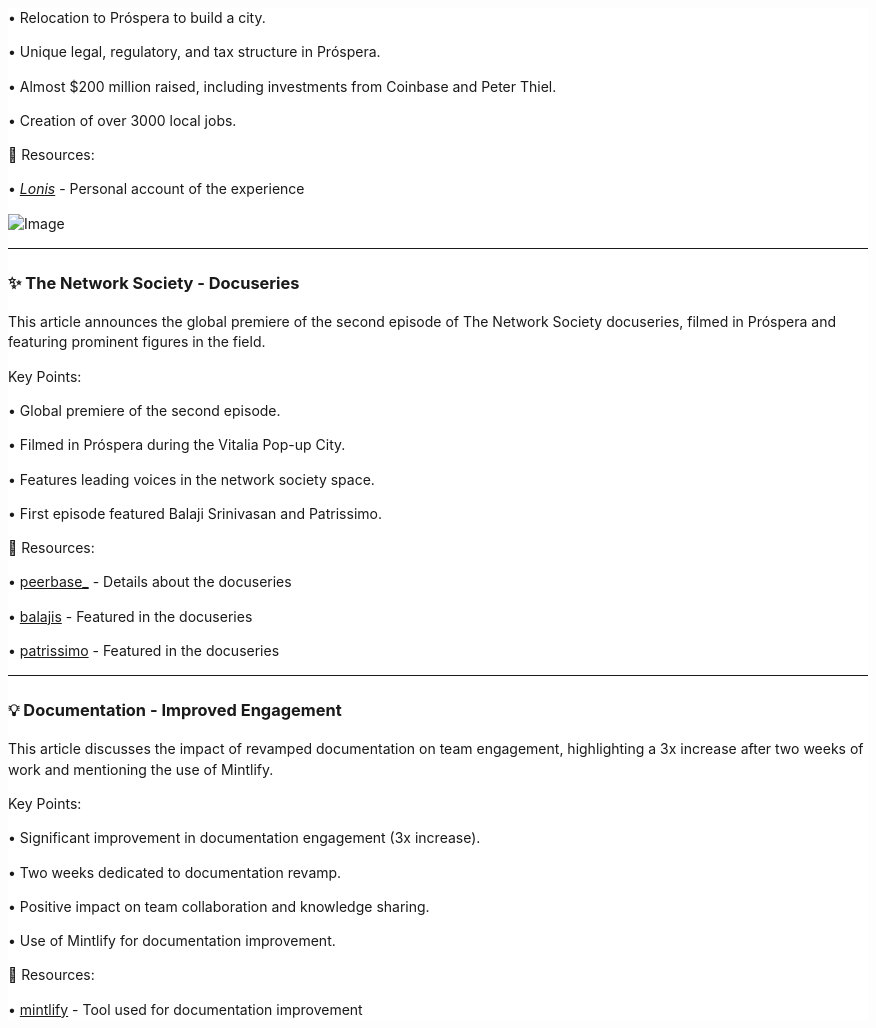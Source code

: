 • Relocation to Próspera to build a city.

• Unique legal, regulatory, and tax structure in Próspera.

• Almost $200 million raised, including investments from Coinbase and Peter Thiel.

• Creation of over 3000 local jobs.


🔗 Resources:

• [_Lonis_](https://x.com/_Lonis_/status/1964009424063734042) - Personal account of the experience

![Image](https://pbs.twimg.com/media/G0GNWzdWkAAH2zC?format=jpg&name=small)


---
### ✨ The Network Society - Docuseries

This article announces the global premiere of the second episode of The Network Society docuseries, filmed in Próspera and featuring prominent figures in the field.

Key Points:

• Global premiere of the second episode.

• Filmed in Próspera during the Vitalia Pop-up City.

• Features leading voices in the network society space.

• First episode featured Balaji Srinivasan and Patrissimo.


🔗 Resources:

• [peerbase_](https://x.com/peerbase_/status/1959992541748600849) -  Details about the docuseries

• [balajis](https://x.com/balajis) - Featured in the docuseries

• [patrissimo](https://x.com/patrissimo) - Featured in the docuseries


---
### 💡 Documentation - Improved Engagement

This article discusses the impact of revamped documentation on team engagement, highlighting a 3x increase after two weeks of work and mentioning the use of Mintlify.

Key Points:

• Significant improvement in documentation engagement (3x increase).

• Two weeks dedicated to documentation revamp.

• Positive impact on team collaboration and knowledge sharing.

• Use of Mintlify for documentation improvement.


🔗 Resources:

• [mintlify](https://x.com/mintlify) -  Tool used for documentation improvement
